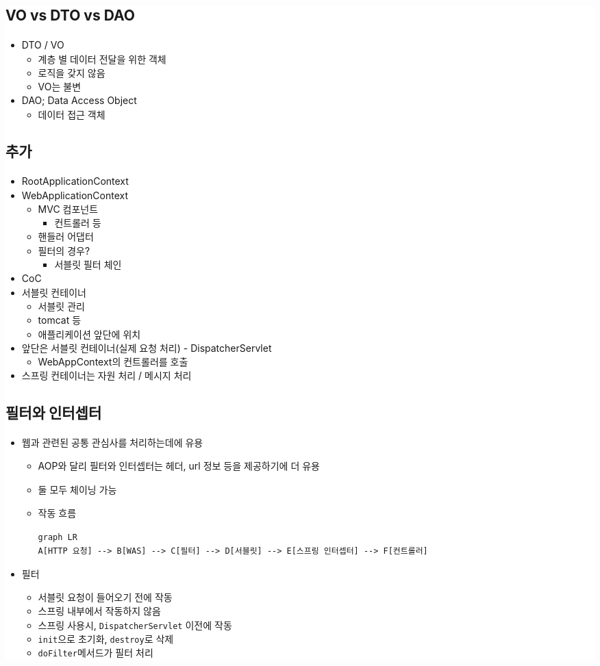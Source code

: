   

## VO vs DTO vs DAO

- DTO / VO
  - 계층 별 데이터 전달을 위한 객체
  - 로직을 갖지 않음
  - VO는 불변
- DAO; Data Access Object
  - 데이터 접근 객체



## 추가

-  RootApplicationContext
-  WebApplicationContext
   - MVC 컴포넌트
     - 컨트롤러 등
   - 핸들러 어댑터
   - 필터의 경우?
     - 서블릿 필터 체인
-  CoC
-  서블릿 컨테이너
   - 서블릿 관리
   - tomcat 등
   - 애플리케이션 앞단에 위치
-  앞단은 서블릿 컨테이너(실제 요청 처리) - DispatcherServlet
   - WebAppContext의 컨트롤러를 호출
-  스프링 컨테이너는 자원 처리 / 메시지 처리



## 필터와 인터셉터

- 웹과 관련된 공통 관심사를 처리하는데에 유용

  - AOP와 달리 필터와 인터셉터는 헤더, url 정보 등을 제공하기에 더 유용

  - 둘 모두 체이닝 가능

  - 작동 흐름

    ```mermaid
    graph LR
    A[HTTP 요청] --> B[WAS] --> C[필터] --> D[서블릿] --> E[스프링 인터셉터] --> F[컨트롤러]
    ```

- 필터

  - 서블릿 요청이 들어오기 전에 작동
  - 스프링 내부에서 작동하지 않음
  - 스프링 사용시, `DispatcherServlet` 이전에 작동
  - `init`으로 초기화, `destroy`로 삭제
  - `doFilter`메서드가 필터 처리
